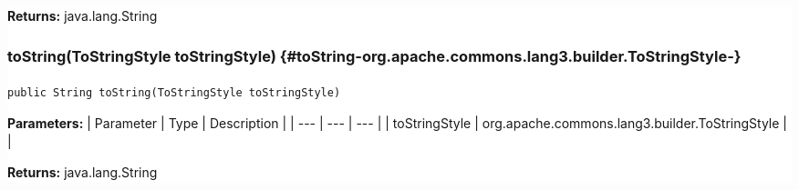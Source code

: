 


**Returns:**
java.lang.String
### toString(ToStringStyle toStringStyle) {#toString-org.apache.commons.lang3.builder.ToStringStyle-}
```
public String toString(ToStringStyle toStringStyle)
```




**Parameters:**
| Parameter | Type | Description |
| --- | --- | --- |
| toStringStyle | org.apache.commons.lang3.builder.ToStringStyle |  |

**Returns:**
java.lang.String
